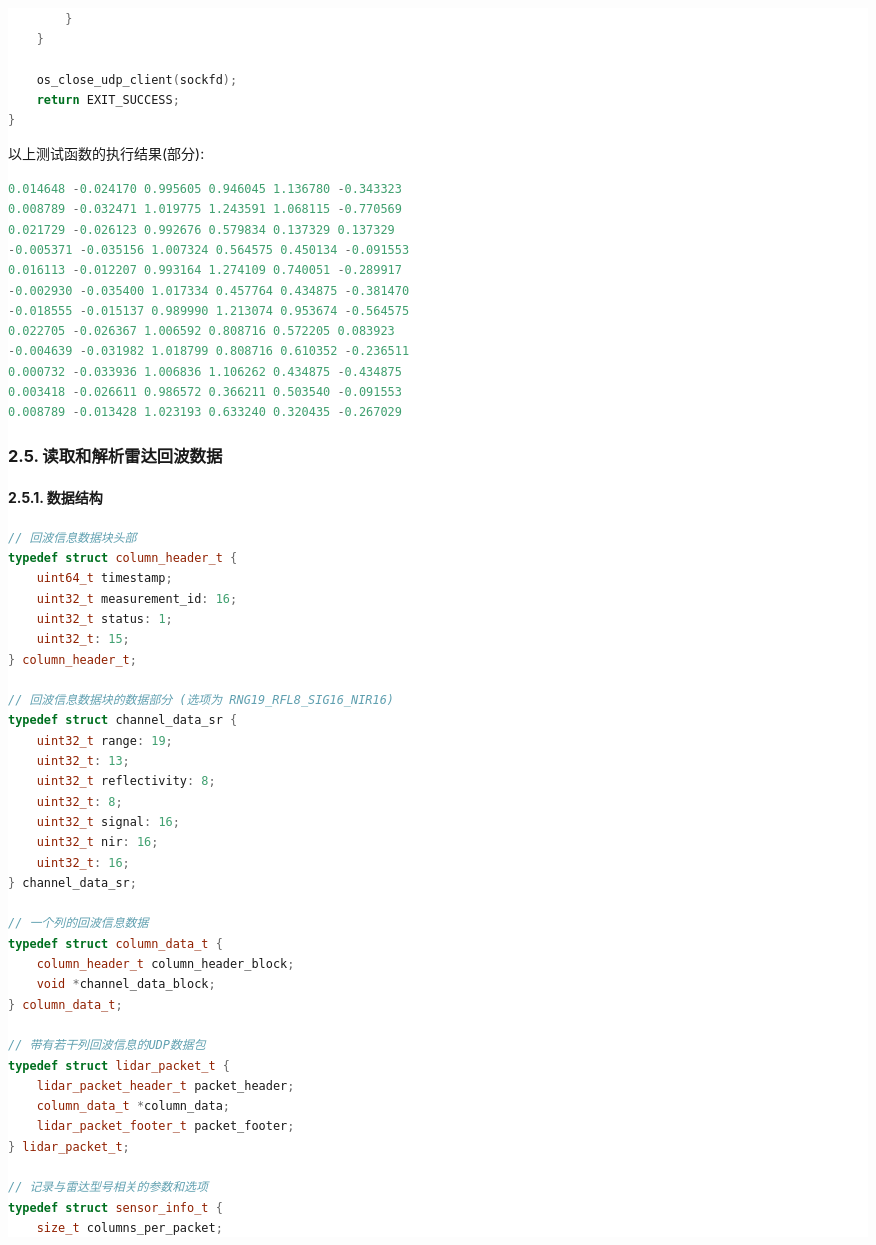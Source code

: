 ```c++
        }
    }

    os_close_udp_client(sockfd);
    return EXIT_SUCCESS;
}
```

以上测试函数的执行结果(部分):

```c++
0.014648 -0.024170 0.995605 0.946045 1.136780 -0.343323
0.008789 -0.032471 1.019775 1.243591 1.068115 -0.770569
0.021729 -0.026123 0.992676 0.579834 0.137329 0.137329
-0.005371 -0.035156 1.007324 0.564575 0.450134 -0.091553
0.016113 -0.012207 0.993164 1.274109 0.740051 -0.289917
-0.002930 -0.035400 1.017334 0.457764 0.434875 -0.381470
-0.018555 -0.015137 0.989990 1.213074 0.953674 -0.564575
0.022705 -0.026367 1.006592 0.808716 0.572205 0.083923
-0.004639 -0.031982 1.018799 0.808716 0.610352 -0.236511
0.000732 -0.033936 1.006836 1.106262 0.434875 -0.434875
0.003418 -0.026611 0.986572 0.366211 0.503540 -0.091553
0.008789 -0.013428 1.023193 0.633240 0.320435 -0.267029
```

### 2.5. 读取和解析雷达回波数据

#### 2.5.1. 数据结构

```c++
// 回波信息数据块头部
typedef struct column_header_t {
    uint64_t timestamp;
    uint32_t measurement_id: 16;
    uint32_t status: 1;
    uint32_t: 15;
} column_header_t;

// 回波信息数据块的数据部分 (选项为 RNG19_RFL8_SIG16_NIR16)
typedef struct channel_data_sr {
    uint32_t range: 19;
    uint32_t: 13;
    uint32_t reflectivity: 8;
    uint32_t: 8;
    uint32_t signal: 16;
    uint32_t nir: 16;
    uint32_t: 16;
} channel_data_sr;

// 一个列的回波信息数据
typedef struct column_data_t {
    column_header_t column_header_block;
    void *channel_data_block;
} column_data_t;

// 带有若干列回波信息的UDP数据包
typedef struct lidar_packet_t {
    lidar_packet_header_t packet_header;
    column_data_t *column_data;
    lidar_packet_footer_t packet_footer;
} lidar_packet_t;

// 记录与雷达型号相关的参数和选项
typedef struct sensor_info_t {
    size_t columns_per_packet;
```